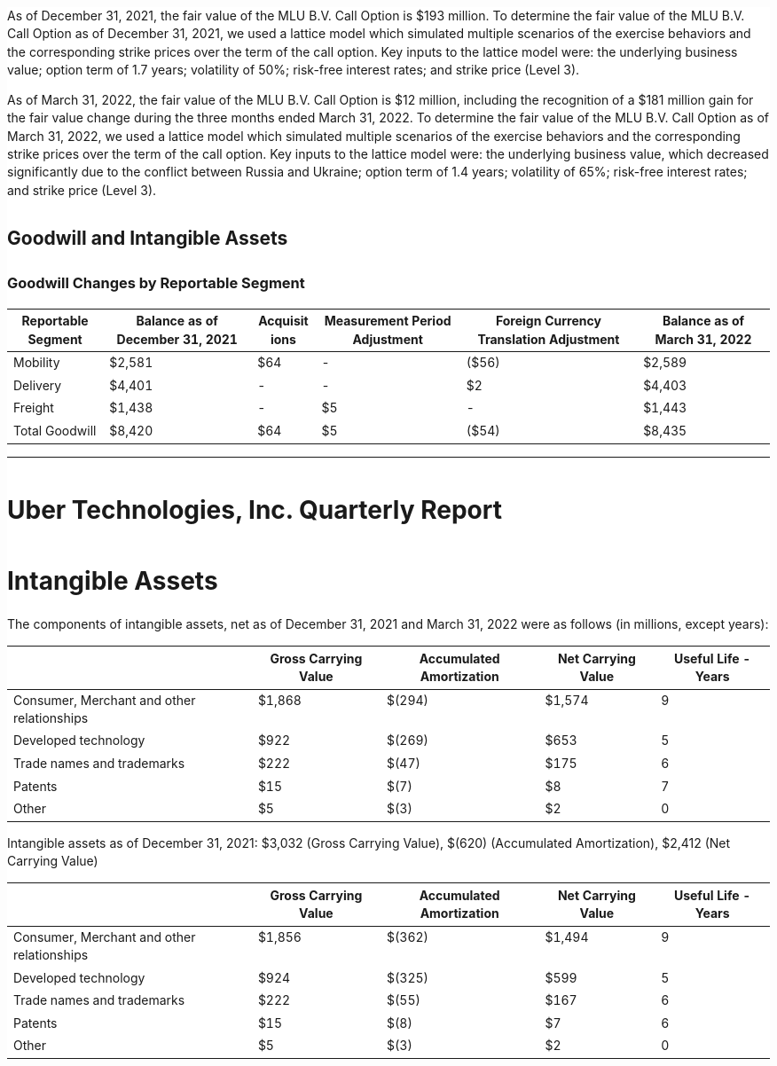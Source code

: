 As of December 31, 2021, the fair value of the MLU B.V. Call Option is $193 million. To determine the fair value of the MLU B.V. Call Option as of December 31, 2021, we used a lattice model which simulated multiple scenarios of the exercise behaviors and the corresponding strike prices over the term of the call option. Key inputs to the lattice model were: the underlying business value; option term of 1.7 years; volatility of 50%; risk-free interest rates; and strike price (Level 3).

As of March 31, 2022, the fair value of the MLU B.V. Call Option is $12 million, including the recognition of a $181 million gain for the fair value change during the three months ended March 31, 2022. To determine the fair value of the MLU B.V. Call Option as of March 31, 2022, we used a lattice model which simulated multiple scenarios of the exercise behaviors and the corresponding strike prices over the term of the call option. Key inputs to the lattice model were: the underlying business value, which decreased significantly due to the conflict between Russia and Ukraine; option term of 1.4 years; volatility of 65%; risk-free interest rates; and strike price (Level 3).

## Goodwill and Intangible Assets

### Goodwill Changes by Reportable Segment

|Reportable Segment|Balance as of December 31, 2021|Acquisitions|Measurement Period Adjustment|Foreign Currency Translation Adjustment|Balance as of March 31, 2022|
|---|---|---|---|---|---|
|Mobility|$2,581|$64|-|($56)|$2,589|
|Delivery|$4,401|-|-|$2|$4,403|
|Freight|$1,438|-|$5|-|$1,443|
|Total Goodwill|$8,420|$64|$5|($54)|$8,435|
---
# Uber Technologies, Inc. Quarterly Report

# Intangible Assets

The components of intangible assets, net as of December 31, 2021 and March 31, 2022 were as follows (in millions, except years):

| |Gross Carrying Value|Accumulated Amortization|Net Carrying Value|Useful Life - Years|
|---|---|---|---|---|
|Consumer, Merchant and other relationships|$1,868|$(294)|$1,574|9|
|Developed technology|$922|$(269)|$653|5|
|Trade names and trademarks|$222|$(47)|$175|6|
|Patents|$15|$(7)|$8|7|
|Other|$5|$(3)|$2|0|

Intangible assets as of December 31, 2021: $3,032 (Gross Carrying Value), $(620) (Accumulated Amortization), $2,412 (Net Carrying Value)

| |Gross Carrying Value|Accumulated Amortization|Net Carrying Value|Useful Life - Years|
|---|---|---|---|---|
|Consumer, Merchant and other relationships|$1,856|$(362)|$1,494|9|
|Developed technology|$924|$(325)|$599|5|
|Trade names and trademarks|$222|$(55)|$167|6|
|Patents|$15|$(8)|$7|6|
|Other|$5|$(3)|$2|0|
